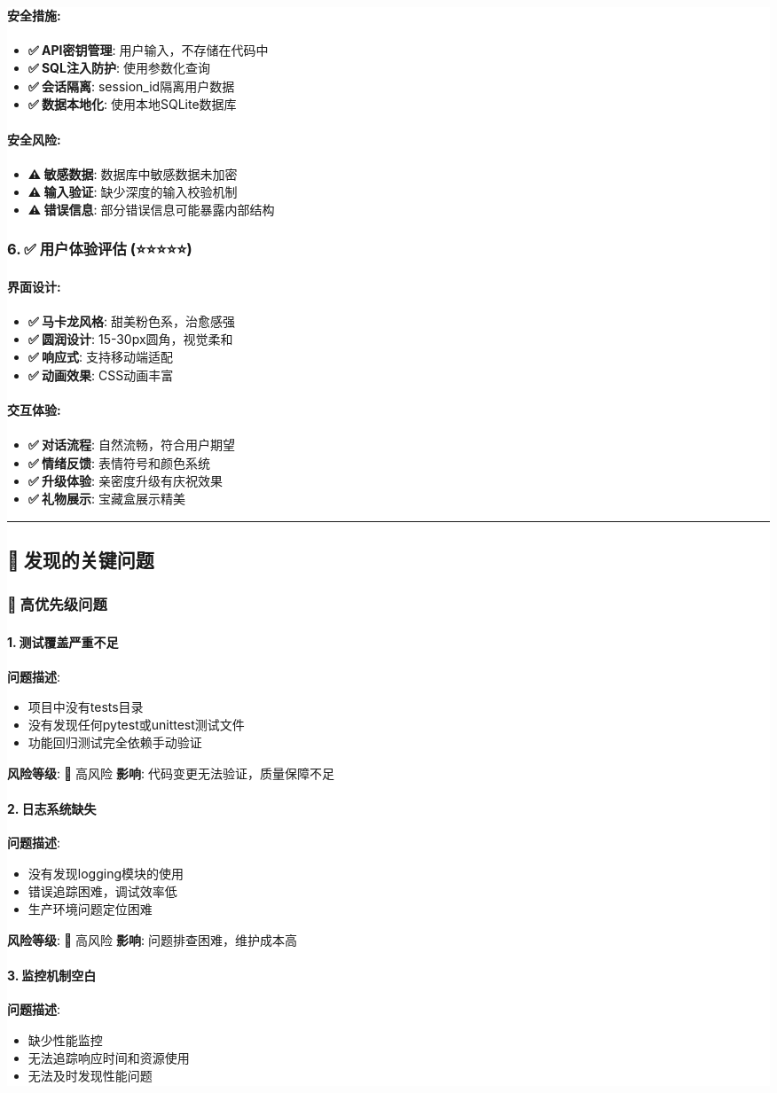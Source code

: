 #### 安全措施:
- **✅ API密钥管理**: 用户输入，不存储在代码中
- **✅ SQL注入防护**: 使用参数化查询
- **✅ 会话隔离**: session_id隔离用户数据
- **✅ 数据本地化**: 使用本地SQLite数据库

#### 安全风险:
- **⚠️ 敏感数据**: 数据库中敏感数据未加密
- **⚠️ 输入验证**: 缺少深度的输入校验机制
- **⚠️ 错误信息**: 部分错误信息可能暴露内部结构

### 6. ✅ 用户体验评估 (⭐⭐⭐⭐⭐)

#### 界面设计:
- **✅ 马卡龙风格**: 甜美粉色系，治愈感强
- **✅ 圆润设计**: 15-30px圆角，视觉柔和
- **✅ 响应式**: 支持移动端适配
- **✅ 动画效果**: CSS动画丰富

#### 交互体验:
- **✅ 对话流程**: 自然流畅，符合用户期望
- **✅ 情绪反馈**: 表情符号和颜色系统
- **✅ 升级体验**: 亲密度升级有庆祝效果
- **✅ 礼物展示**: 宝藏盒展示精美

---

## 🚨 发现的关键问题

### 🔴 高优先级问题

#### 1. 测试覆盖严重不足
**问题描述**: 
- 项目中没有tests目录
- 没有发现任何pytest或unittest测试文件
- 功能回归测试完全依赖手动验证

**风险等级**: 🔴 高风险
**影响**: 代码变更无法验证，质量保障不足

#### 2. 日志系统缺失
**问题描述**:
- 没有发现logging模块的使用
- 错误追踪困难，调试效率低
- 生产环境问题定位困难

**风险等级**: 🔴 高风险
**影响**: 问题排查困难，维护成本高

#### 3. 监控机制空白
**问题描述**:
- 缺少性能监控
- 无法追踪响应时间和资源使用
- 无法及时发现性能问题
